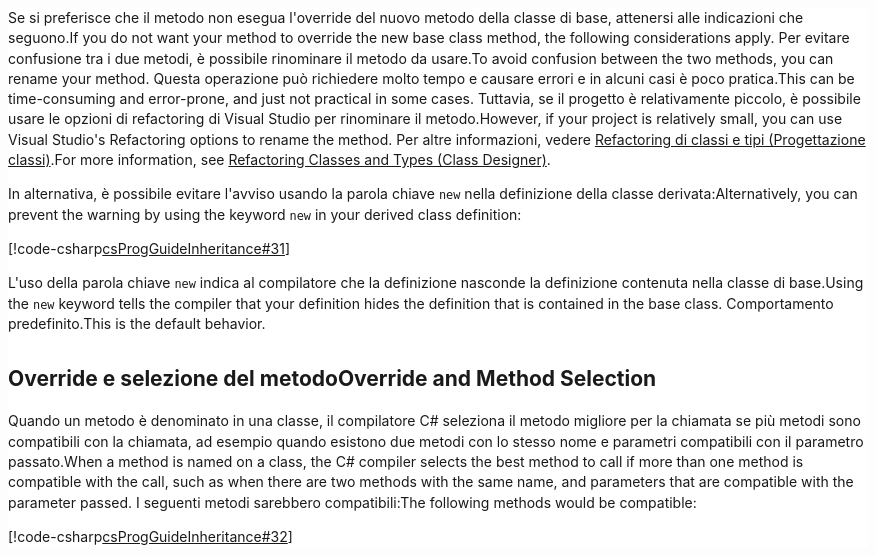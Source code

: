  <span data-ttu-id="0ab17-132">Se si preferisce che il metodo non esegua l'override del nuovo metodo della classe di base, attenersi alle indicazioni che seguono.</span><span class="sxs-lookup"><span data-stu-id="0ab17-132">If you do not want your method to override the new base class method, the following considerations apply.</span></span> <span data-ttu-id="0ab17-133">Per evitare confusione tra i due metodi, è possibile rinominare il metodo da usare.</span><span class="sxs-lookup"><span data-stu-id="0ab17-133">To avoid confusion between the two methods, you can rename your method.</span></span> <span data-ttu-id="0ab17-134">Questa operazione può richiedere molto tempo e causare errori e in alcuni casi è poco pratica.</span><span class="sxs-lookup"><span data-stu-id="0ab17-134">This can be time-consuming and error-prone, and just not practical in some cases.</span></span> <span data-ttu-id="0ab17-135">Tuttavia, se il progetto è relativamente piccolo, è possibile usare le opzioni di refactoring di Visual Studio per rinominare il metodo.</span><span class="sxs-lookup"><span data-stu-id="0ab17-135">However, if your project is relatively small, you can use Visual Studio's Refactoring options to rename the method.</span></span> <span data-ttu-id="0ab17-136">Per altre informazioni, vedere [Refactoring di classi e tipi (Progettazione classi)](/visualstudio/ide/class-designer/refactoring-classes-and-types).</span><span class="sxs-lookup"><span data-stu-id="0ab17-136">For more information, see [Refactoring Classes and Types (Class Designer)](/visualstudio/ide/class-designer/refactoring-classes-and-types).</span></span>  
  
 <span data-ttu-id="0ab17-137">In alternativa, è possibile evitare l'avviso usando la parola chiave `new` nella definizione della classe derivata:</span><span class="sxs-lookup"><span data-stu-id="0ab17-137">Alternatively, you can prevent the warning by using the keyword `new` in your derived class definition:</span></span>  
  
 [!code-csharp[csProgGuideInheritance#31](~/samples/snippets/csharp/VS_Snippets_VBCSharp/csProgGuideInheritance/CS/Inheritance.cs#31)]  
  
 <span data-ttu-id="0ab17-138">L'uso della parola chiave `new` indica al compilatore che la definizione nasconde la definizione contenuta nella classe di base.</span><span class="sxs-lookup"><span data-stu-id="0ab17-138">Using the `new` keyword tells the compiler that your definition hides the definition that is contained in the base class.</span></span> <span data-ttu-id="0ab17-139">Comportamento predefinito.</span><span class="sxs-lookup"><span data-stu-id="0ab17-139">This is the default behavior.</span></span>  
  
## <a name="override-and-method-selection"></a><span data-ttu-id="0ab17-140">Override e selezione del metodo</span><span class="sxs-lookup"><span data-stu-id="0ab17-140">Override and Method Selection</span></span>  
 <span data-ttu-id="0ab17-141">Quando un metodo è denominato in una classe, il compilatore C# seleziona il metodo migliore per la chiamata se più metodi sono compatibili con la chiamata, ad esempio quando esistono due metodi con lo stesso nome e parametri compatibili con il parametro passato.</span><span class="sxs-lookup"><span data-stu-id="0ab17-141">When a method is named on a class, the C# compiler selects the best method to call if more than one method is compatible with the call, such as when there are two methods with the same name, and parameters that are compatible with the parameter passed.</span></span> <span data-ttu-id="0ab17-142">I seguenti metodi sarebbero compatibili:</span><span class="sxs-lookup"><span data-stu-id="0ab17-142">The following methods would be compatible:</span></span>  
  
 [!code-csharp[csProgGuideInheritance#32](~/samples/snippets/csharp/VS_Snippets_VBCSharp/csProgGuideInheritance/CS/Inheritance.cs#32)]  
  